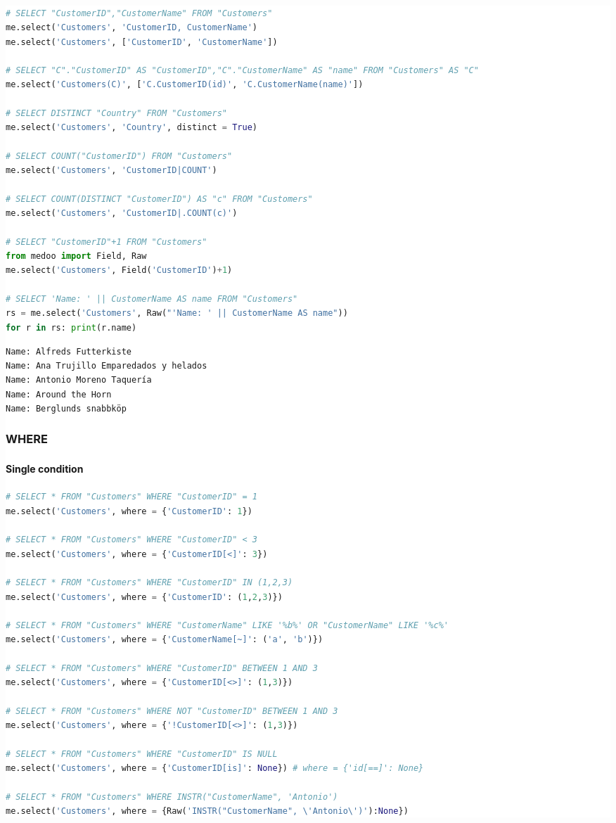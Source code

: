 ```python
# SELECT "CustomerID","CustomerName" FROM "Customers"
me.select('Customers', 'CustomerID, CustomerName')
me.select('Customers', ['CustomerID', 'CustomerName'])

# SELECT "C"."CustomerID" AS "CustomerID","C"."CustomerName" AS "name" FROM "Customers" AS "C"
me.select('Customers(C)', ['C.CustomerID(id)', 'C.CustomerName(name)'])

# SELECT DISTINCT "Country" FROM "Customers"
me.select('Customers', 'Country', distinct = True)

# SELECT COUNT("CustomerID") FROM "Customers"
me.select('Customers', 'CustomerID|COUNT')

# SELECT COUNT(DISTINCT "CustomerID") AS "c" FROM "Customers"
me.select('Customers', 'CustomerID|.COUNT(c)')

# SELECT "CustomerID"+1 FROM "Customers"
from medoo import Field, Raw
me.select('Customers', Field('CustomerID')+1)

# SELECT 'Name: ' || CustomerName AS name FROM "Customers"
rs = me.select('Customers', Raw("'Name: ' || CustomerName AS name"))
for r in rs: print(r.name)
```
```
Name: Alfreds Futterkiste
Name: Ana Trujillo Emparedados y helados
Name: Antonio Moreno Taquería
Name: Around the Horn
Name: Berglunds snabbköp
```

### WHERE
#### Single condition
```python
# SELECT * FROM "Customers" WHERE "CustomerID" = 1
me.select('Customers', where = {'CustomerID': 1})

# SELECT * FROM "Customers" WHERE "CustomerID" < 3
me.select('Customers', where = {'CustomerID[<]': 3})

# SELECT * FROM "Customers" WHERE "CustomerID" IN (1,2,3)
me.select('Customers', where = {'CustomerID': (1,2,3)})

# SELECT * FROM "Customers" WHERE "CustomerName" LIKE '%b%' OR "CustomerName" LIKE '%c%'
me.select('Customers', where = {'CustomerName[~]': ('a', 'b')})

# SELECT * FROM "Customers" WHERE "CustomerID" BETWEEN 1 AND 3
me.select('Customers', where = {'CustomerID[<>]': (1,3)})

# SELECT * FROM "Customers" WHERE NOT "CustomerID" BETWEEN 1 AND 3
me.select('Customers', where = {'!CustomerID[<>]': (1,3)})

# SELECT * FROM "Customers" WHERE "CustomerID" IS NULL
me.select('Customers', where = {'CustomerID[is]': None}) # where = {'id[==]': None}

# SELECT * FROM "Customers" WHERE INSTR("CustomerName", 'Antonio')
me.select('Customers', where = {Raw('INSTR("CustomerName", \'Antonio\')'):None})
```


[1]: https://medoo.in/
[2]: https://docs.python.org/2/library/sqlite3.html
[3]: https://github.com/PyMySQL/PyMySQL
[4]: http://initd.org/psycopg/docs/
[5]: http://www.pymssql.org/en/stable/
[6]: https://oracle.github.io/python-cx_Oracle/
[7]: https://github.com/kennethreitz/records
[8]: https://img.shields.io/pypi/v/medoo.svg?style=flat-square
[9]: https://img.shields.io/github/tag/pwwang/pymedoo.svg?style=flat-square
[10]: https://img.shields.io/codacy/grade/c049a2bf5ca84484b885cfbfedc27eab.svg?style=flat-square
[11]: https://img.shields.io/codacy/coverage/c049a2bf5ca84484b885cfbfedc27eab.svg?style=flat-square
[12]: https://img.shields.io/github/workflow/status/pwwang/pymedoo/Build%20and%20Deploy?style=flat-square
[13]: https://dev.mysql.com/doc/connector-python/en/
[14]: https://github.com/pwwang/pymedoo/issues/6
[15]: https://pypi.org/project/pymedoo/
[16]: https://github.com/pwwang/pymedoo
[17]: https://app.codacy.com/gh/pwwang/pymedoo